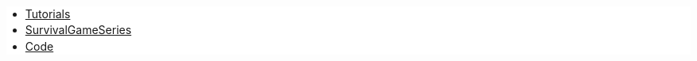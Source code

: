 *   [Tutorials](/index.php?title=Category:Tutorials&action=edit&redlink=1 "Category:Tutorials (page does not exist)")
*   [SurvivalGameSeries](/index.php?title=Category:SurvivalGameSeries&action=edit&redlink=1 "Category:SurvivalGameSeries (page does not exist)")
*   [Code](/index.php?title=Category:Code "Category:Code")